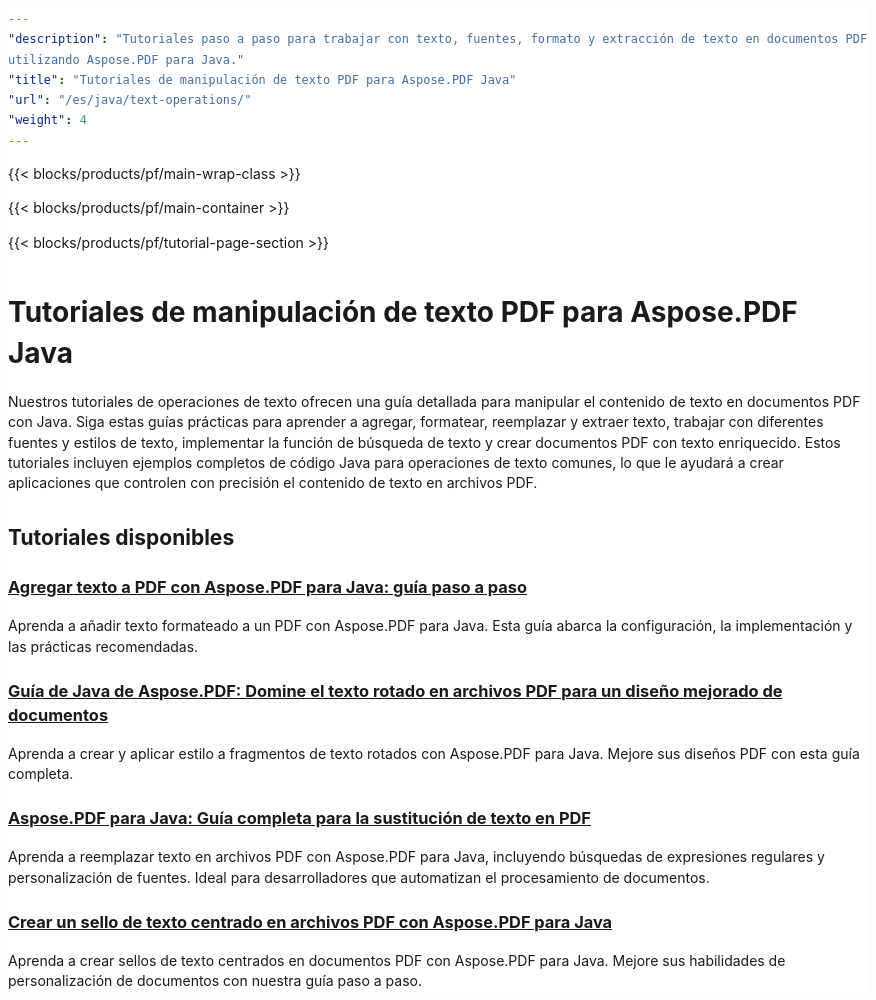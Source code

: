 ```yaml
---
"description": "Tutoriales paso a paso para trabajar con texto, fuentes, formato y extracción de texto en documentos PDF utilizando Aspose.PDF para Java."
"title": "Tutoriales de manipulación de texto PDF para Aspose.PDF Java"
"url": "/es/java/text-operations/"
"weight": 4
---
```


{{< blocks/products/pf/main-wrap-class >}}

{{< blocks/products/pf/main-container >}}

{{< blocks/products/pf/tutorial-page-section >}}
# Tutoriales de manipulación de texto PDF para Aspose.PDF Java

Nuestros tutoriales de operaciones de texto ofrecen una guía detallada para manipular el contenido de texto en documentos PDF con Java. Siga estas guías prácticas para aprender a agregar, formatear, reemplazar y extraer texto, trabajar con diferentes fuentes y estilos de texto, implementar la función de búsqueda de texto y crear documentos PDF con texto enriquecido. Estos tutoriales incluyen ejemplos completos de código Java para operaciones de texto comunes, lo que le ayudará a crear aplicaciones que controlen con precisión el contenido de texto en archivos PDF.

## Tutoriales disponibles

### [Agregar texto a PDF con Aspose.PDF para Java: guía paso a paso](./add-text-aspose-pdf-java/)
Aprenda a añadir texto formateado a un PDF con Aspose.PDF para Java. Esta guía abarca la configuración, la implementación y las prácticas recomendadas.

### [Guía de Java de Aspose.PDF: Domine el texto rotado en archivos PDF para un diseño mejorado de documentos](./aspose-pdf-java-rotated-text-guide/)
Aprenda a crear y aplicar estilo a fragmentos de texto rotados con Aspose.PDF para Java. Mejore sus diseños PDF con esta guía completa.

### [Aspose.PDF para Java: Guía completa para la sustitución de texto en PDF](./aspose-pdf-java-text-replacement-guide/)
Aprenda a reemplazar texto en archivos PDF con Aspose.PDF para Java, incluyendo búsquedas de expresiones regulares y personalización de fuentes. Ideal para desarrolladores que automatizan el procesamiento de documentos.

### [Crear un sello de texto centrado en archivos PDF con Aspose.PDF para Java](./create-center-aligned-text-stamp-aspose-pdf-java/)
Aprenda a crear sellos de texto centrados en documentos PDF con Aspose.PDF para Java. Mejore sus habilidades de personalización de documentos con nuestra guía paso a paso.
